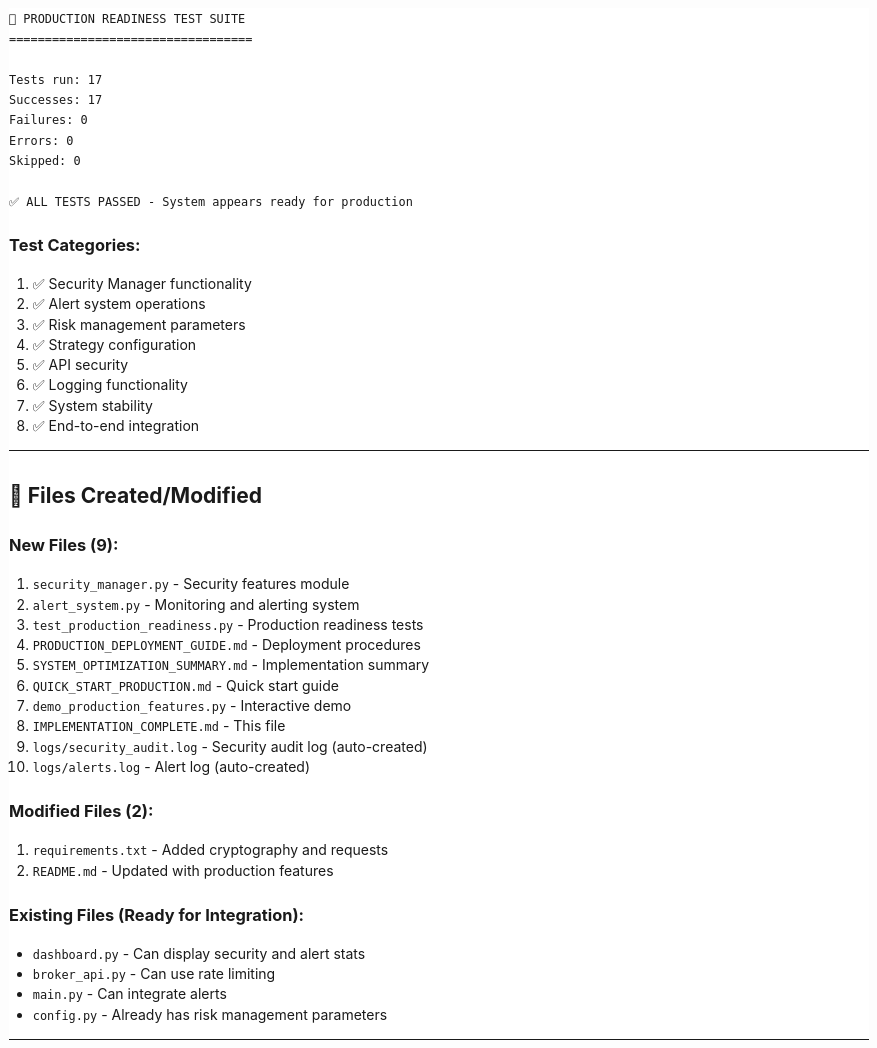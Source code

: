 ```
🧪 PRODUCTION READINESS TEST SUITE
==================================

Tests run: 17
Successes: 17
Failures: 0
Errors: 0
Skipped: 0

✅ ALL TESTS PASSED - System appears ready for production
```

### Test Categories:
1. ✅ Security Manager functionality
2. ✅ Alert system operations
3. ✅ Risk management parameters
4. ✅ Strategy configuration
5. ✅ API security
6. ✅ Logging functionality
7. ✅ System stability
8. ✅ End-to-end integration

---

## 📁 Files Created/Modified

### New Files (9):
1. `security_manager.py` - Security features module
2. `alert_system.py` - Monitoring and alerting system
3. `test_production_readiness.py` - Production readiness tests
4. `PRODUCTION_DEPLOYMENT_GUIDE.md` - Deployment procedures
5. `SYSTEM_OPTIMIZATION_SUMMARY.md` - Implementation summary
6. `QUICK_START_PRODUCTION.md` - Quick start guide
7. `demo_production_features.py` - Interactive demo
8. `IMPLEMENTATION_COMPLETE.md` - This file
9. `logs/security_audit.log` - Security audit log (auto-created)
10. `logs/alerts.log` - Alert log (auto-created)

### Modified Files (2):
1. `requirements.txt` - Added cryptography and requests
2. `README.md` - Updated with production features

### Existing Files (Ready for Integration):
- `dashboard.py` - Can display security and alert stats
- `broker_api.py` - Can use rate limiting
- `main.py` - Can integrate alerts
- `config.py` - Already has risk management parameters

---
